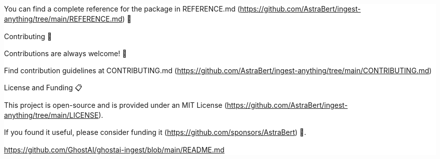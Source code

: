 You can find a complete reference for the package in REFERENCE.md (https://github.com/AstraBert/ingest-anything/tree/main/REFERENCE.md) 📜

Contributing 🤝

Contributions are always welcome! 🌟

Find contribution guidelines at CONTRIBUTING.md (https://github.com/AstraBert/ingest-anything/tree/main/CONTRIBUTING.md)

License and Funding 📋

This project is open-source and is provided under an MIT License (https://github.com/AstraBert/ingest-anything/tree/main/LICENSE).

If you found it useful, please consider funding it (https://github.com/sponsors/AstraBert) 💸.

https://github.com/GhostAI/ghostai-ingest/blob/main/README.md
